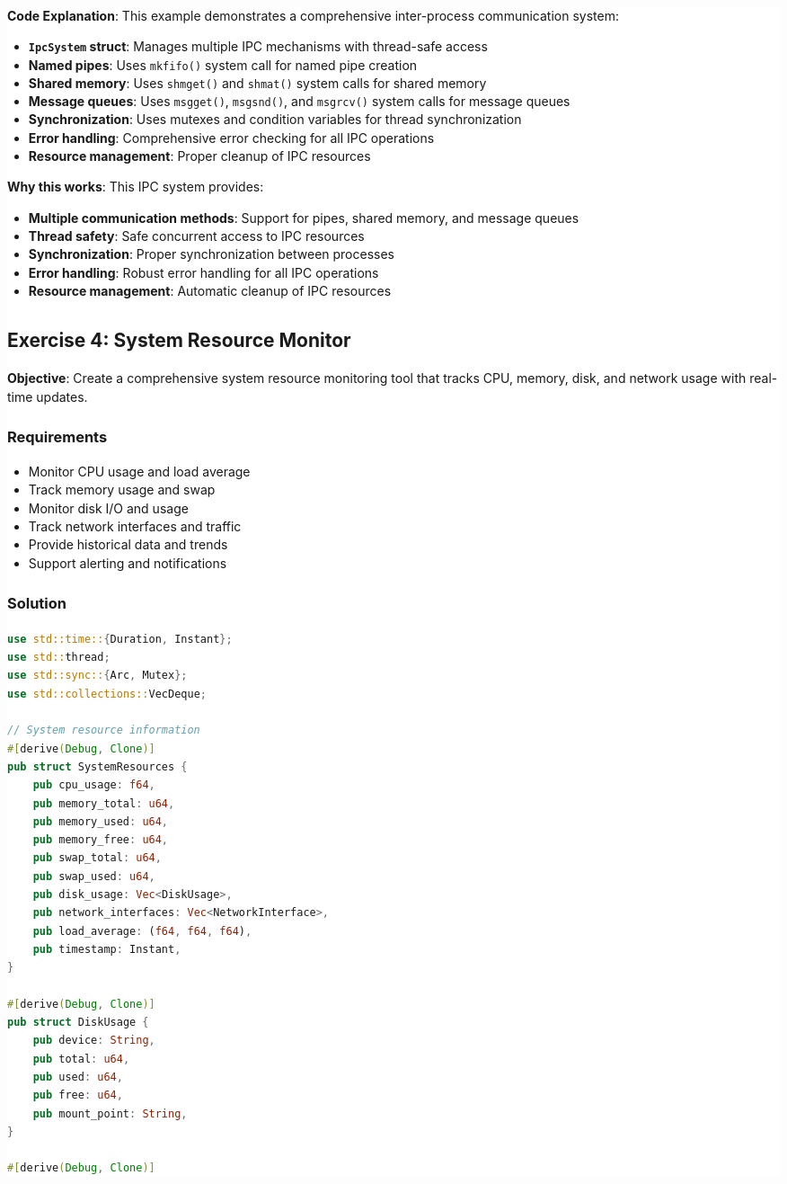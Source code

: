 **Code Explanation**: This example demonstrates a comprehensive inter-process communication system:

- **`IpcSystem` struct**: Manages multiple IPC mechanisms with thread-safe access
- **Named pipes**: Uses `mkfifo()` system call for named pipe creation
- **Shared memory**: Uses `shmget()` and `shmat()` system calls for shared memory
- **Message queues**: Uses `msgget()`, `msgsnd()`, and `msgrcv()` system calls for message queues
- **Synchronization**: Uses mutexes and condition variables for thread synchronization
- **Error handling**: Comprehensive error checking for all IPC operations
- **Resource management**: Proper cleanup of IPC resources

**Why this works**: This IPC system provides:

- **Multiple communication methods**: Support for pipes, shared memory, and message queues
- **Thread safety**: Safe concurrent access to IPC resources
- **Synchronization**: Proper synchronization between processes
- **Error handling**: Robust error handling for all IPC operations
- **Resource management**: Automatic cleanup of IPC resources

## Exercise 4: System Resource Monitor

**Objective**: Create a comprehensive system resource monitoring tool that tracks CPU, memory, disk, and network usage with real-time updates.

### Requirements

- Monitor CPU usage and load average
- Track memory usage and swap
- Monitor disk I/O and usage
- Track network interfaces and traffic
- Provide historical data and trends
- Support alerting and notifications

### Solution

```rust
use std::time::{Duration, Instant};
use std::thread;
use std::sync::{Arc, Mutex};
use std::collections::VecDeque;

// System resource information
#[derive(Debug, Clone)]
pub struct SystemResources {
    pub cpu_usage: f64,
    pub memory_total: u64,
    pub memory_used: u64,
    pub memory_free: u64,
    pub swap_total: u64,
    pub swap_used: u64,
    pub disk_usage: Vec<DiskUsage>,
    pub network_interfaces: Vec<NetworkInterface>,
    pub load_average: (f64, f64, f64),
    pub timestamp: Instant,
}

#[derive(Debug, Clone)]
pub struct DiskUsage {
    pub device: String,
    pub total: u64,
    pub used: u64,
    pub free: u64,
    pub mount_point: String,
}

#[derive(Debug, Clone)]
```